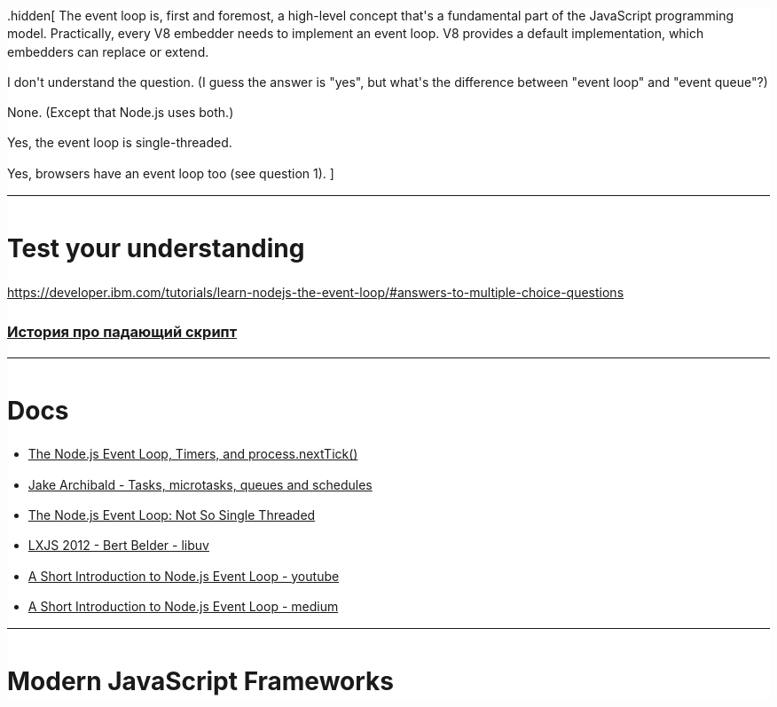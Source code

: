 
.hidden[
  The event loop is, first and foremost, a high-level concept that's a fundamental part of the JavaScript programming model. Practically, every V8 embedder needs to implement an event loop. V8 provides a default implementation, which embedders can replace or extend.

I don't understand the question. (I guess the answer is "yes", but what's the difference between "event loop" and "event queue"?)

None. (Except that Node.js uses both.)

Yes, the event loop is single-threaded.

Yes, browsers have an event loop too (see question 1).
]

---

# Test your understanding

https://developer.ibm.com/tutorials/learn-nodejs-the-event-loop/#answers-to-multiple-choice-questions

### [История про падающий скрипт](https://github.com/karma-runner/karma/blob/master/lib/server.js#L74)

---

# Docs

- [The Node.js Event Loop, Timers, and process.nextTick()](https://nodejs.org/en/docs/guides/event-loop-timers-and-nexttick/)

- [Jake Archibald - Tasks, microtasks, queues and schedules](https://jakearchibald.com/2015/tasks-microtasks-queues-and-schedules/) 

- [The Node.js Event Loop: Not So Single Threaded](https://www.youtube.com/watch?v=zphcsoSJMvM)

- [LXJS 2012 - Bert Belder - libuv](https://www.youtube.com/watch?v=nGn60vDSxQ4)

- [A Short Introduction to Node.js Event Loop - youtube](https://www.youtube.com/watch?v=tEQafbkx09I)

- [A Short Introduction to Node.js Event Loop - medium](https://medium.com/@korzio/a-short-introduction-to-node-js-event-loop-558f6f2c2af7?source=friends_link&sk=d0e5ab9eb21c5d73db4e736241ef9ed8)


---

# Modern JavaScript Frameworks
